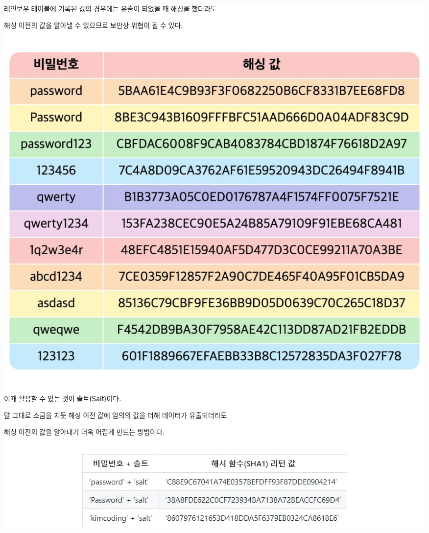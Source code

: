 <div class="cl3"></div>

레인보우 테이블에 기록된 값의 경우에는 유출이 되었을 때 해싱을 했더라도

해싱 이전의 값을 알아낼 수 있으므로 보안상 위협이 될 수 있다.

<p align="center" style="margin: 34px 0 34px 0"><img src="../images/98md2.jpg"></p>

이때 활용할 수 있는 것이 솔트(Salt)이다.

말 그대로 소금을 치듯 해싱 이전 값에 임의의 값을 더해 데이터가 유출되더라도

해싱 이전의 값을 알아내기 더욱 어렵게 만드는 방법이다.

<p align="center" style="margin: 34px 0 34px 0"><img src="../images/98md3.jpg"></p>
